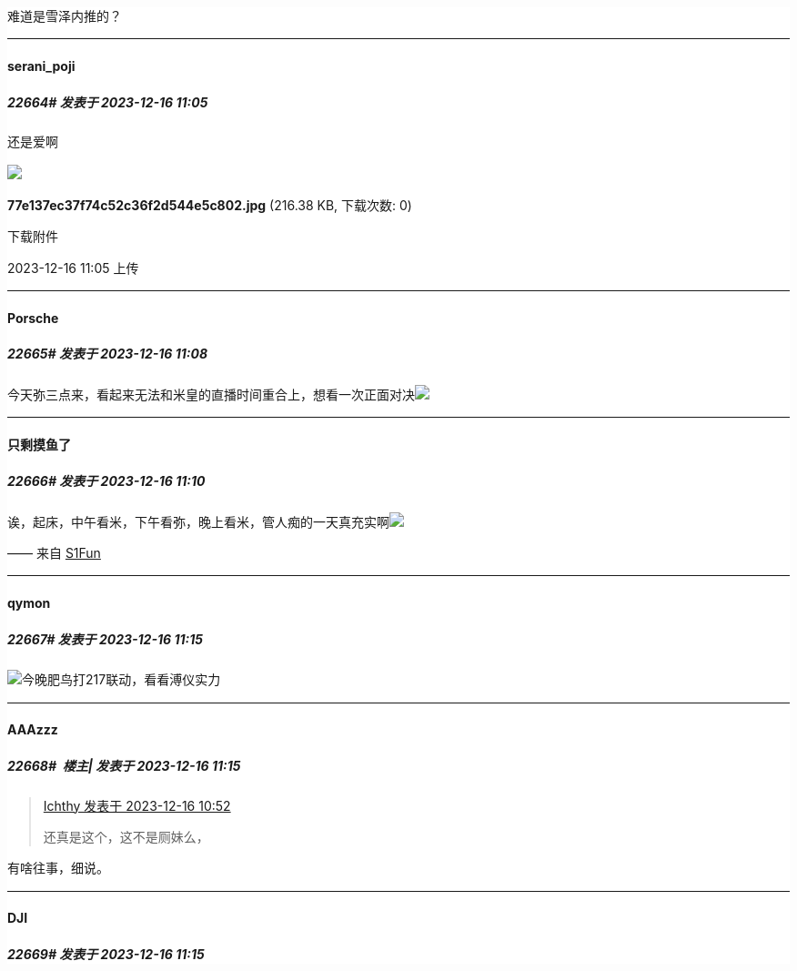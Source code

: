 难道是雪泽内推的？

*****

####  serani_poji  
##### 22664#       发表于 2023-12-16 11:05

还是爱啊

<img src="https://img.saraba1st.com/forum/202312/16/110546f4a5255tjsf32ds1.jpg" referrerpolicy="no-referrer">

<strong>77e137ec37f74c52c36f2d544e5c802.jpg</strong> (216.38 KB, 下载次数: 0)

下载附件

2023-12-16 11:05 上传

*****

####  Porsche  
##### 22665#       发表于 2023-12-16 11:08

今天弥三点来，看起来无法和米皇的直播时间重合上，想看一次正面对决<img src="https://static.saraba1st.com/image/smiley/face2017/126.png" referrerpolicy="no-referrer">

*****

####  只剩摸鱼了  
##### 22666#       发表于 2023-12-16 11:10

诶，起床，中午看米，下午看弥，晚上看米，管人痴的一天真充实啊<img src="https://static.saraba1st.com/image/smiley/face2017/072.png" referrerpolicy="no-referrer">

—— 来自 [S1Fun](https://s1fun.koalcat.com)


*****

####  qymon  
##### 22667#       发表于 2023-12-16 11:15

<img src="https://static.saraba1st.com/image/smiley/face2017/127.png" referrerpolicy="no-referrer">今晚肥鸟打217联动，看看溥仪实力

*****

####  AAAzzz  
##### 22668#         楼主| 发表于 2023-12-16 11:15

<blockquote><a href="httphttps://bbs.saraba1st.com/2b/forum.php?mod=redirect&amp;goto=findpost&amp;pid=63345048&amp;ptid=2162099" target="_blank">Ichthy 发表于 2023-12-16 10:52</a>

还真是这个，这不是厕妹么，</blockquote>
有啥往事，细说。

*****

####  DJI  
##### 22669#       发表于 2023-12-16 11:15
